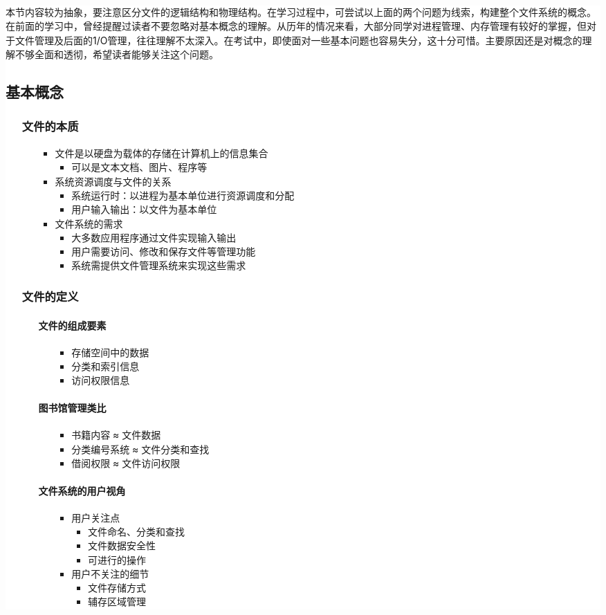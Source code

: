 本节内容较为抽象，要注意区分文件的逻辑结构和物理结构。在学习过程中，可尝试以上面的两个问题为线索，构建整个文件系统的概念。在前面的学习中，曾经提醒过读者不要忽略对基本概念的理解。从历年的情况来看，大部分同学对进程管理、内存管理有较好的掌握，但对于文件管理及后面的1/O管理，往往理解不太深入。在考试中，即使面对一些基本问题也容易失分，这十分可惜。主要原因还是对概念的理解不够全面和透彻，希望读者能够关注这个问题。  

</ul>

## 基本概念

<ul>

### 文件的本质

<ul>

- 文件是以硬盘为载体的存储在计算机上的信息集合
  - 可以是文本文档、图片、程序等
- 系统资源调度与文件的关系
  - 系统运行时：以进程为基本单位进行资源调度和分配
  - 用户输入输出：以文件为基本单位
- 文件系统的需求
  - 大多数应用程序通过文件实现输入输出
  - 用户需要访问、修改和保存文件等管理功能
  - 系统需提供文件管理系统来实现这些需求

</ul>

### 文件的定义

<ul>

#### 文件的组成要素

<ul>

- 存储空间中的数据
- 分类和索引信息
- 访问权限信息

</ul>

#### 图书馆管理类比

<ul>

- 书籍内容 ≈ 文件数据
- 分类编号系统 ≈ 文件分类和查找
- 借阅权限 ≈ 文件访问权限

</ul>

#### 文件系统的用户视角

<ul>

- 用户关注点
  - 文件命名、分类和查找
  - 文件数据安全性
  - 可进行的操作
- 用户不关注的细节
  - 文件存储方式
  - 辅存区域管理
